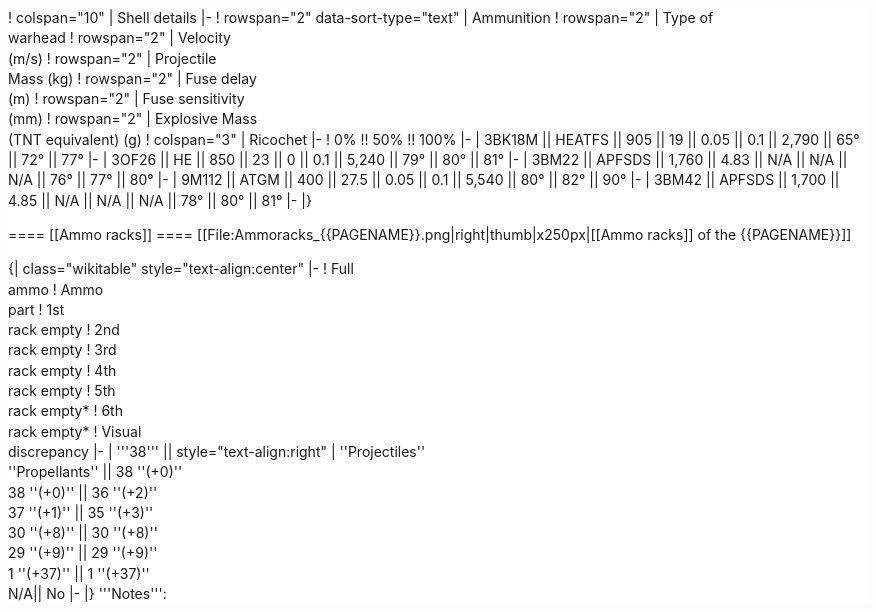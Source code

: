 ! colspan="10" | Shell details
|-
! rowspan="2" data-sort-type="text" | Ammunition
! rowspan="2" | Type of<br>warhead
! rowspan="2" | Velocity<br>(m/s)
! rowspan="2" | Projectile<br>Mass (kg)
! rowspan="2" | Fuse delay<br>(m)
! rowspan="2" | Fuse sensitivity<br>(mm)
! rowspan="2" | Explosive Mass<br>(TNT equivalent) (g)
! colspan="3" | Ricochet
|-
! 0% !! 50% !! 100%
|-
| 3BK18M || HEATFS || 905 || 19 || 0.05 || 0.1 || 2,790 || 65° || 72° || 77°
|-
| 3OF26 || HE || 850 || 23 || 0 || 0.1 || 5,240 || 79° || 80° || 81°
|-
| 3BM22 || APFSDS || 1,760 || 4.83 || N/A || N/A || N/A || 76° || 77° || 80°
|-
| 9M112 || ATGM || 400 || 27.5 || 0.05 || 0.1 || 5,540 || 80° || 82° || 90°
|-
| 3BM42 || APFSDS || 1,700 || 4.85 || N/A || N/A || N/A || 78° || 80° || 81°
|-
|}

==== [[Ammo racks]] ====
[[File:Ammoracks_{{PAGENAME}}.png|right|thumb|x250px|[[Ammo racks]] of the {{PAGENAME}}]]



{| class="wikitable" style="text-align:center"
|-
! Full<br>ammo
! Ammo<br>part
! 1st<br>rack empty
! 2nd<br>rack empty
! 3rd<br>rack empty
! 4th<br>rack empty
! 5th<br>rack empty*
! 6th<br>rack empty*
! Visual<br>discrepancy
|-
| '''38''' || style="text-align:right" | ''Projectiles''<br />''Propellants'' || 38&nbsp;''(+0)''<br />38&nbsp;''(+0)'' || 36&nbsp;''(+2)''<br />37&nbsp;''(+1)'' || 35&nbsp;''(+3)''<br />30&nbsp;''(+8)'' || 30&nbsp;''(+8)''<br />29&nbsp;''(+9)'' || 29&nbsp;''(+9)''<br />1&nbsp;''(+37)'' || 1&nbsp;''(+37)''<br />N/A|| No
|-
|}
'''Notes''':
